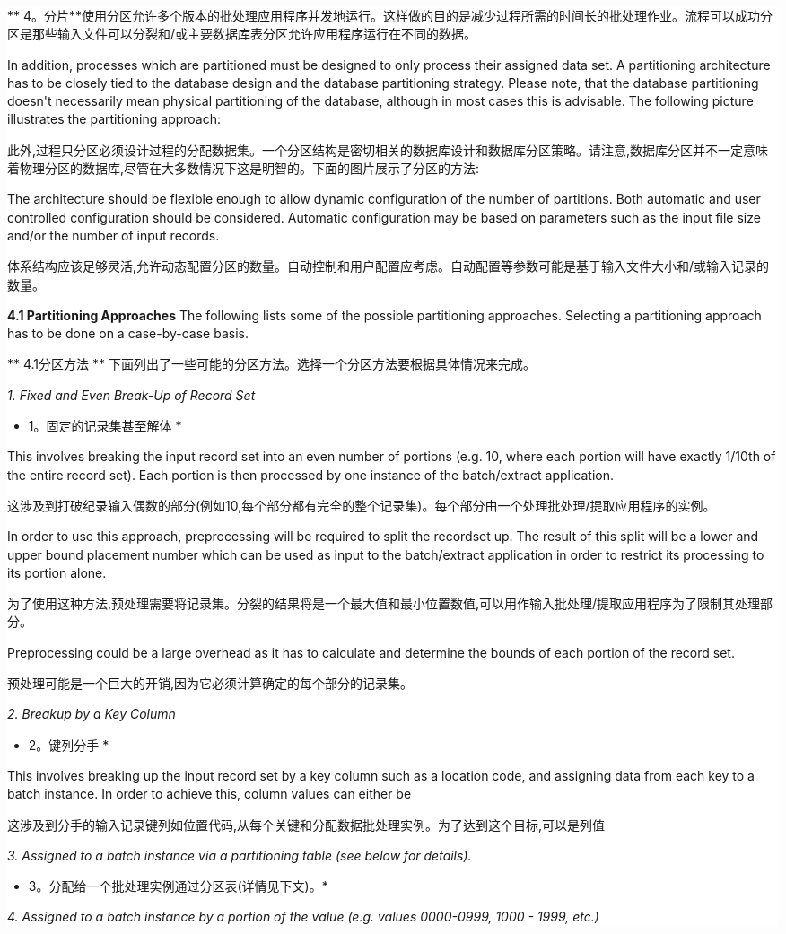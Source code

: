 ** 4。分片**使用分区允许多个版本的批处理应用程序并发地运行。这样做的目的是减少过程所需的时间长的批处理作业。流程可以成功分区是那些输入文件可以分裂和/或主要数据库表分区允许应用程序运行在不同的数据。

In addition, processes which are partitioned must be designed to only process their assigned data set. A partitioning architecture has to be closely tied to the database design and the database partitioning strategy. Please note, that the database partitioning doesn't necessarily mean physical partitioning of the database, although in most cases this is advisable. The following picture illustrates the partitioning approach:

此外,过程只分区必须设计过程的分配数据集。一个分区结构是密切相关的数据库设计和数据库分区策略。请注意,数据库分区并不一定意味着物理分区的数据库,尽管在大多数情况下这是明智的。下面的图片展示了分区的方法:

The architecture should be flexible enough to allow dynamic configuration of the number of partitions. Both automatic and user controlled configuration should be considered. Automatic configuration may be based on parameters such as the input file size and/or the number of input records.

体系结构应该足够灵活,允许动态配置分区的数量。自动控制和用户配置应考虑。自动配置等参数可能是基于输入文件大小和/或输入记录的数量。


**4.1 Partitioning Approaches** The following lists some of the possible partitioning approaches. Selecting a partitioning approach has to be done on a case-by-case basis.

** 4.1分区方法 ** 下面列出了一些可能的分区方法。选择一个分区方法要根据具体情况来完成。


*1. Fixed and Even Break-Up of Record Set*

* 1。固定的记录集甚至解体 *

This involves breaking the input record set into an even number of portions (e.g. 10, where each portion will have exactly 1/10th of the entire record set). Each portion is then processed by one instance of the batch/extract application.

这涉及到打破纪录输入偶数的部分(例如10,每个部分都有完全的整个记录集)。每个部分由一个处理批处理/提取应用程序的实例。

In order to use this approach, preprocessing will be required to split the recordset up. The result of this split will be a lower and upper bound placement number which can be used as input to the batch/extract application in order to restrict its processing to its portion alone.

为了使用这种方法,预处理需要将记录集。分裂的结果将是一个最大值和最小位置数值,可以用作输入批处理/提取应用程序为了限制其处理部分。

Preprocessing could be a large overhead as it has to calculate and determine the bounds of each portion of the record set.

预处理可能是一个巨大的开销,因为它必须计算确定的每个部分的记录集。


*2. Breakup by a Key Column*

* 2。键列分手 *

This involves breaking up the input record set by a key column such as a location code, and assigning data from each key to a batch instance. In order to achieve this, column values can either be

这涉及到分手的输入记录键列如位置代码,从每个关键和分配数据批处理实例。为了达到这个目标,可以是列值

*3. Assigned to a batch instance via a partitioning table (see below for details).*

* 3。分配给一个批处理实例通过分区表(详情见下文)。*

*4. Assigned to a batch instance by a portion of the value (e.g. values 0000-0999, 1000 - 1999, etc.)*
